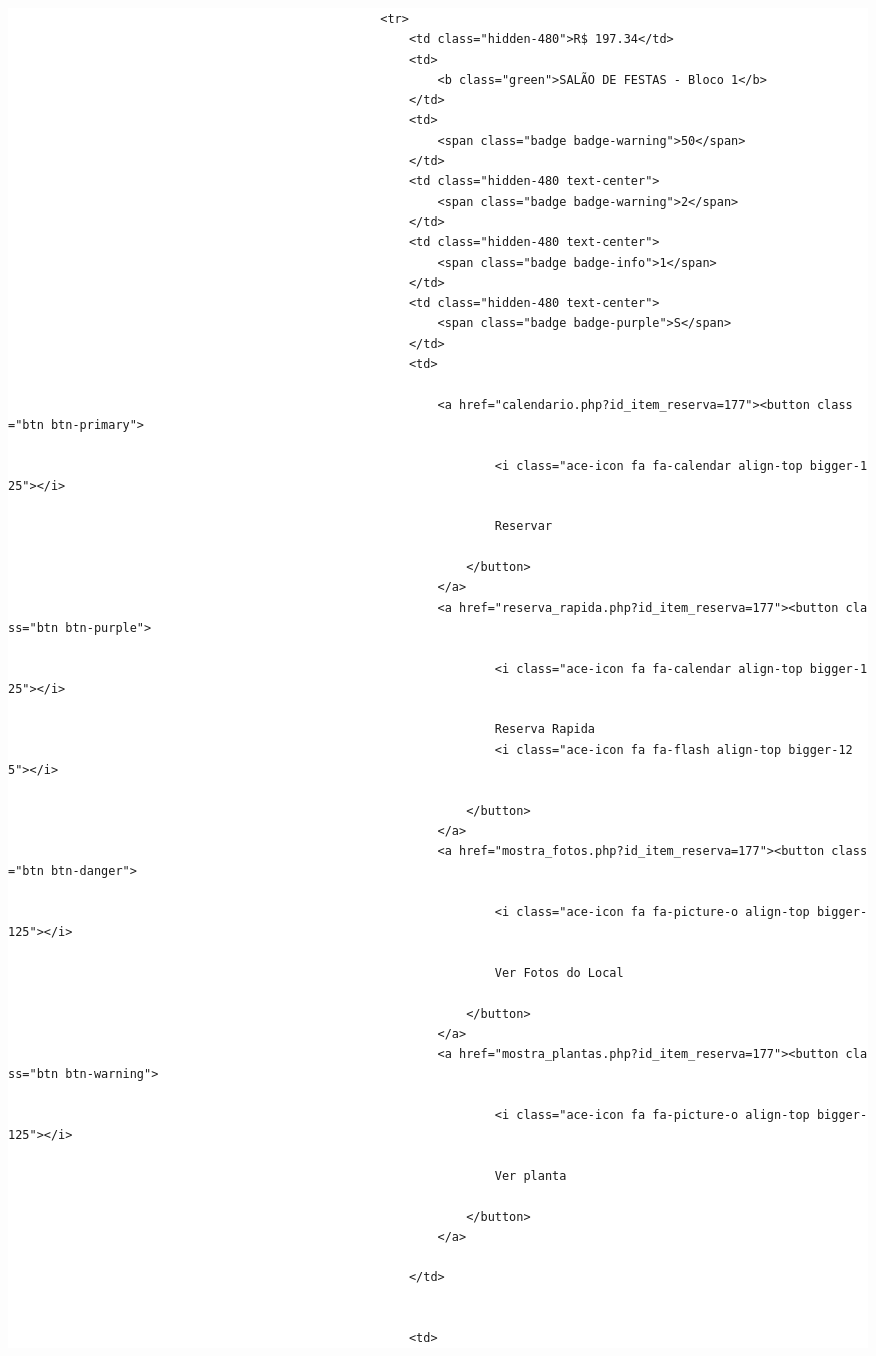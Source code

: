 													
														<tr>
															<td class="hidden-480">R$ 197.34</td>
															<td>
																<b class="green">SALÃO DE FESTAS - Bloco 1</b>
															</td>
															<td>
																<span class="badge badge-warning">50</span>
															</td>
															<td class="hidden-480 text-center">
																<span class="badge badge-warning">2</span>
															</td>
															<td class="hidden-480 text-center">
																<span class="badge badge-info">1</span>
															</td>
															<td class="hidden-480 text-center">
																<span class="badge badge-purple">S</span>
															</td>
															<td>

																<a href="calendario.php?id_item_reserva=177"><button class="btn btn-primary">

																		<i class="ace-icon fa fa-calendar align-top bigger-125"></i>

																		Reservar

																	</button>
																</a>
																<a href="reserva_rapida.php?id_item_reserva=177"><button class="btn btn-purple">

																		<i class="ace-icon fa fa-calendar align-top bigger-125"></i>

																		Reserva Rapida
																		<i class="ace-icon fa fa-flash align-top bigger-125"></i>

																	</button>
																</a>
																<a href="mostra_fotos.php?id_item_reserva=177"><button class="btn btn-danger">

																		<i class="ace-icon fa fa-picture-o align-top bigger-125"></i>

																		Ver Fotos do Local

																	</button>
																</a>
																<a href="mostra_plantas.php?id_item_reserva=177"><button class="btn btn-warning">

																		<i class="ace-icon fa fa-picture-o align-top bigger-125"></i>

																		Ver planta

																	</button>
																</a>

															</td>


															<td>
